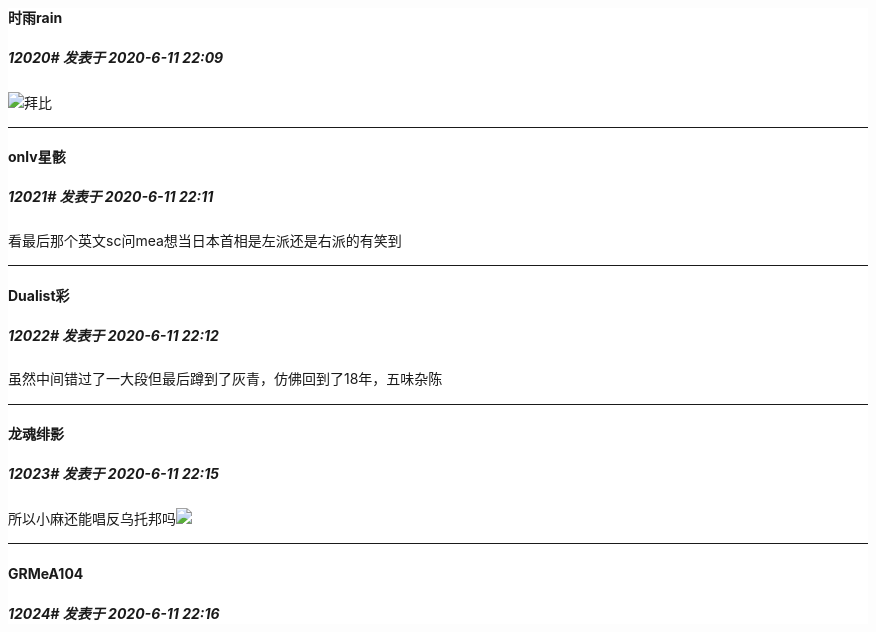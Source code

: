 ####  时雨rain  
##### 12020#       发表于 2020-6-11 22:09



<img src="https://static.saraba1st.com/image/smiley/face2017/075.png" referrerpolicy="no-referrer">拜比







-----

####  onlv星骸  
##### 12021#       发表于 2020-6-11 22:11




看最后那个英文sc问mea想当日本首相是左派还是右派的有笑到







-----

####  Dualist彩  
##### 12022#       发表于 2020-6-11 22:12




虽然中间错过了一大段但最后蹲到了灰青，仿佛回到了18年，五味杂陈







-----

####  龙魂绯影  
##### 12023#       发表于 2020-6-11 22:15




所以小麻还能唱反乌托邦吗<img src="https://static.saraba1st.com/image/smiley/face2017/138.png" referrerpolicy="no-referrer">







-----

####  GRMeA104  
##### 12024#       发表于 2020-6-11 22:16


